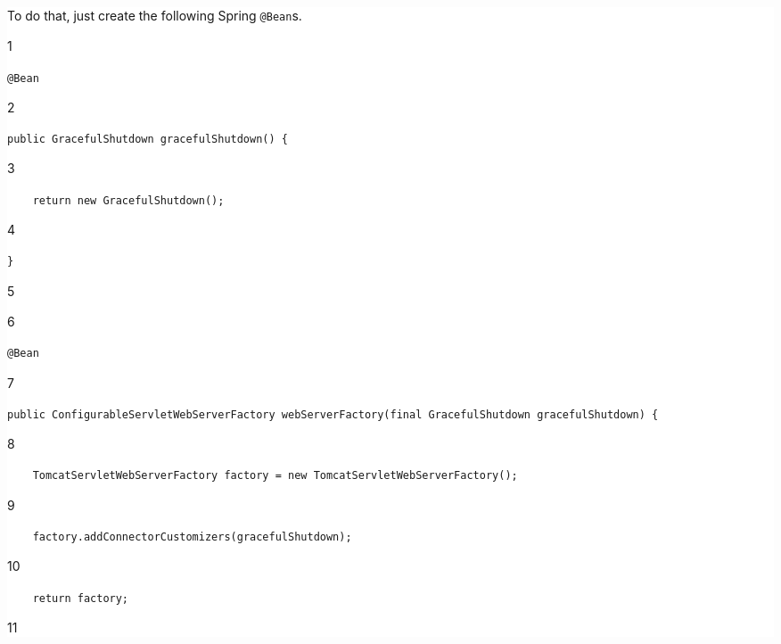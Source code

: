 To do that, just create the following Spring `@Bean`s.

1

```
@Bean
```

2

```
public GracefulShutdown gracefulShutdown() {
```

3

```
    return new GracefulShutdown();
```

4

```
}
```

5

```

```

6

```
@Bean
```

7

```
public ConfigurableServletWebServerFactory webServerFactory(final GracefulShutdown gracefulShutdown) {
```

8

```
    TomcatServletWebServerFactory factory = new TomcatServletWebServerFactory();
```

9

```
    factory.addConnectorCustomizers(gracefulShutdown);
```

10

```
    return factory;
```

11
